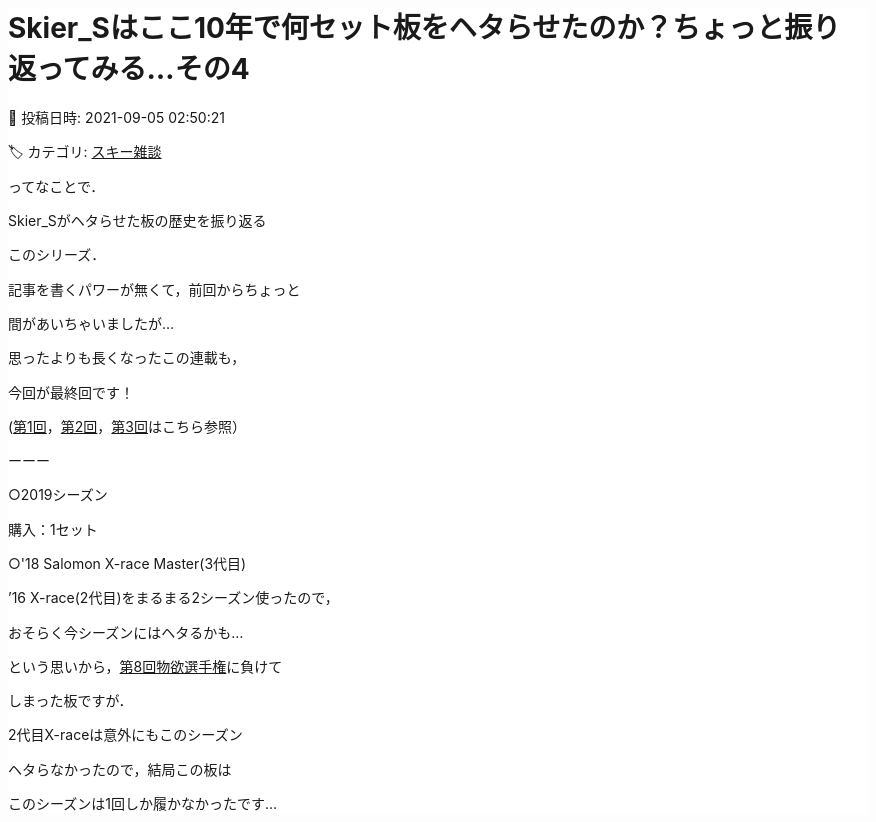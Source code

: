 # Skier_Sはここ10年で何セット板をヘタらせたのか？ちょっと振り返ってみる…その4

📅 投稿日時: 2021-09-05 02:50:21

🏷️ カテゴリ: [スキー雑談](c1f9d2cb7478308da16419928ea3945e9.md)

ってなことで．


Skier_Sがヘタらせた板の歴史を振り返る


このシリーズ．


記事を書くパワーが無くて，前回からちょっと


間があいちゃいましたが…


思ったよりも長くなったこの連載も，


今回が最終回です！


([第1回](e1b41689e375309af18ba585df30d2526.md)，[第2回](ef1cb973a6460000b4a38af1b0e1ef871.md)，[第3回](e320f8272a2efba9cd57be606875b01be.md)はこちら参照）


ーーー





○2019シーズン


購入：1セット


○'18 Salomon X-race Master(3代目)


’16 X-race(2代目)をまるまる2シーズン使ったので，


おそらく今シーズンにはヘタるかも…


という思いから，[第8回物欲選手権](ea2109ba25f451ea3cb1d5d935d899b91.md)に負けて


しまった板ですが．


2代目X-raceは意外にもこのシーズン


ヘタらなかったので，結局この板は


このシーズンは1回しか履かなかったです…



